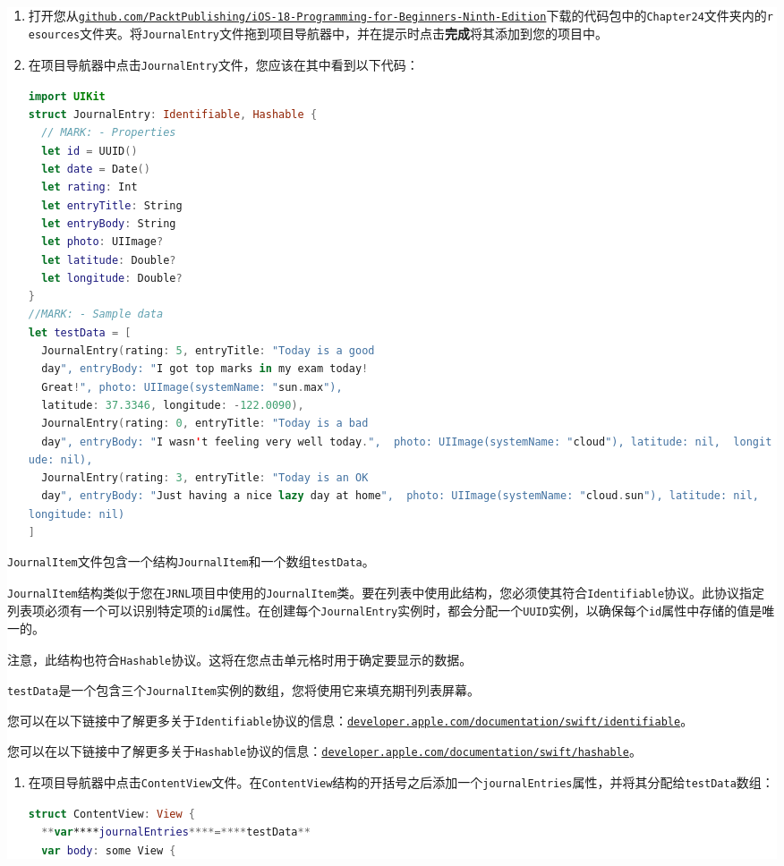 1.  打开您从[`github.com/PacktPublishing/iOS-18-Programming-for-Beginners-Ninth-Edition`](https://github.com/PacktPublishing/iOS-18-Programming-for-Beginners-Ninth-Edition)下载的代码包中的`Chapter24`文件夹内的`resources`文件夹。将`JournalEntry`文件拖到项目导航器中，并在提示时点击**完成**将其添加到您的项目中。

1.  在项目导航器中点击`JournalEntry`文件，您应该在其中看到以下代码：

    ```swift
    import UIKit
    struct JournalEntry: Identifiable, Hashable {
      // MARK: - Properties
      let id = UUID()
      let date = Date()
      let rating: Int
      let entryTitle: String
      let entryBody: String
      let photo: UIImage?
      let latitude: Double?
      let longitude: Double?
    }
    //MARK: - Sample data
    let testData = [
      JournalEntry(rating: 5, entryTitle: "Today is a good 
      day", entryBody: "I got top marks in my exam today!
      Great!", photo: UIImage(systemName: "sun.max"),
      latitude: 37.3346, longitude: -122.0090),
      JournalEntry(rating: 0, entryTitle: "Today is a bad 
      day", entryBody: "I wasn't feeling very well today.",  photo: UIImage(systemName: "cloud"), latitude: nil,  longitude: nil),
      JournalEntry(rating: 3, entryTitle: "Today is an OK 
      day", entryBody: "Just having a nice lazy day at home",  photo: UIImage(systemName: "cloud.sun"), latitude: nil,  longitude: nil)
    ] 
    ```

`JournalItem`文件包含一个结构`JournalItem`和一个数组`testData`。

`JournalItem`结构类似于您在`JRNL`项目中使用的`JournalItem`类。要在列表中使用此结构，您必须使其符合`Identifiable`协议。此协议指定列表项必须有一个可以识别特定项的`id`属性。在创建每个`JournalEntry`实例时，都会分配一个`UUID`实例，以确保每个`id`属性中存储的值是唯一的。

注意，此结构也符合`Hashable`协议。这将在您点击单元格时用于确定要显示的数据。

`testData`是一个包含三个`JournalItem`实例的数组，您将使用它来填充期刊列表屏幕。

您可以在以下链接中了解更多关于`Identifiable`协议的信息：[`developer.apple.com/documentation/swift/identifiable`](https://developer.apple.com/documentation/swift/identifiable)。

您可以在以下链接中了解更多关于`Hashable`协议的信息：[`developer.apple.com/documentation/swift/hashable`](https://developer.apple.com/documentation/swift/hashable)。

1.  在项目导航器中点击`ContentView`文件。在`ContentView`结构的开括号之后添加一个`journalEntries`属性，并将其分配给`testData`数组：

    ```swift
    struct ContentView: View {
      **var****journalEntries****=****testData**
      var body: some View { 
    ```
